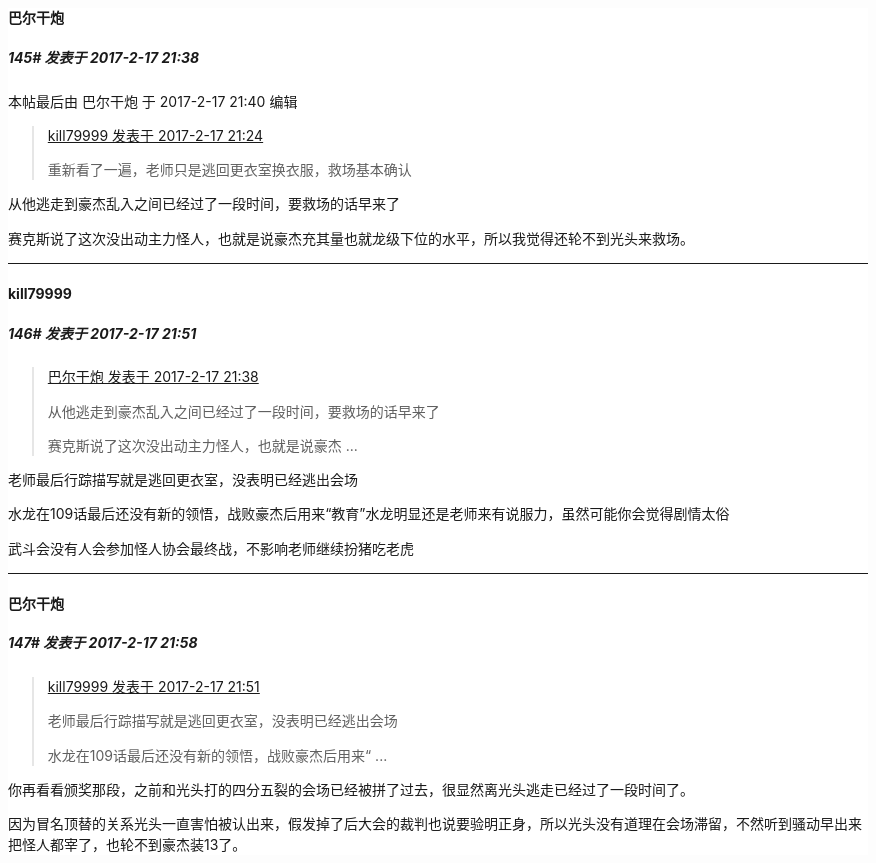 ####  巴尔干炮  
##### 145#       发表于 2017-2-17 21:38



 本帖最后由 巴尔干炮 于 2017-2-17 21:40 编辑 
<blockquote><a href="httphttps://bbs.saraba1st.com/2b/forum.php?mod=redirect&amp;goto=findpost&amp;pid=35246500&amp;ptid=1477016" target="_blank">kill79999 发表于 2017-2-17 21:24</a>

重新看了一遍，老师只是逃回更衣室换衣服，救场基本确认</blockquote>
从他逃走到豪杰乱入之间已经过了一段时间，要救场的话早来了

赛克斯说了这次没出动主力怪人，也就是说豪杰充其量也就龙级下位的水平，所以我觉得还轮不到光头来救场。







*****

####  kill79999  
##### 146#       发表于 2017-2-17 21:51



<blockquote><a href="httphttps://bbs.saraba1st.com/2b/forum.php?mod=redirect&amp;goto=findpost&amp;pid=35246620&amp;ptid=1477016" target="_blank">巴尔干炮 发表于 2017-2-17 21:38</a>

从他逃走到豪杰乱入之间已经过了一段时间，要救场的话早来了

赛克斯说了这次没出动主力怪人，也就是说豪杰 ...</blockquote>
老师最后行踪描写就是逃回更衣室，没表明已经逃出会场

水龙在109话最后还没有新的领悟，战败豪杰后用来“教育”水龙明显还是老师来有说服力，虽然可能你会觉得剧情太俗

武斗会没有人会参加怪人协会最终战，不影响老师继续扮猪吃老虎







*****

####  巴尔干炮  
##### 147#       发表于 2017-2-17 21:58



<blockquote><a href="httphttps://bbs.saraba1st.com/2b/forum.php?mod=redirect&amp;goto=findpost&amp;pid=35246736&amp;ptid=1477016" target="_blank">kill79999 发表于 2017-2-17 21:51</a>

老师最后行踪描写就是逃回更衣室，没表明已经逃出会场

水龙在109话最后还没有新的领悟，战败豪杰后用来“ ...</blockquote>
你再看看颁奖那段，之前和光头打的四分五裂的会场已经被拼了过去，很显然离光头逃走已经过了一段时间了。


因为冒名顶替的关系光头一直害怕被认出来，假发掉了后大会的裁判也说要验明正身，所以光头没有道理在会场滞留，不然听到骚动早出来把怪人都宰了，也轮不到豪杰装13了。



